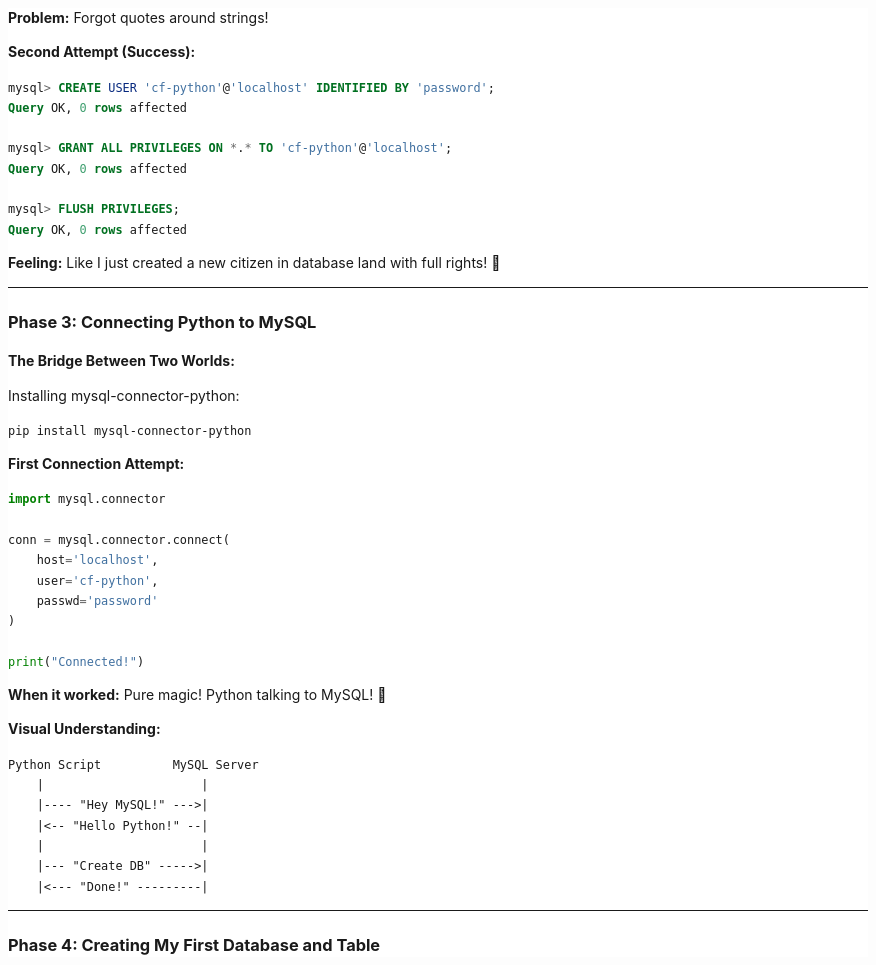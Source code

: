 **Problem:** Forgot quotes around strings!

**Second Attempt (Success):**
```sql
mysql> CREATE USER 'cf-python'@'localhost' IDENTIFIED BY 'password';
Query OK, 0 rows affected

mysql> GRANT ALL PRIVILEGES ON *.* TO 'cf-python'@'localhost';
Query OK, 0 rows affected

mysql> FLUSH PRIVILEGES;
Query OK, 0 rows affected
```

**Feeling:** Like I just created a new citizen in database land with full rights! 👤

---

### Phase 3: Connecting Python to MySQL

**The Bridge Between Two Worlds:**

Installing mysql-connector-python:
```bash
pip install mysql-connector-python
```

**First Connection Attempt:**
```python
import mysql.connector

conn = mysql.connector.connect(
    host='localhost',
    user='cf-python',
    passwd='password'
)

print("Connected!")
```

**When it worked:** Pure magic! Python talking to MySQL! 🔮

**Visual Understanding:**
```
Python Script          MySQL Server
    |                      |
    |---- "Hey MySQL!" --->|
    |<-- "Hello Python!" --|
    |                      |
    |--- "Create DB" ----->|
    |<--- "Done!" ---------|
```

---

### Phase 4: Creating My First Database and Table
